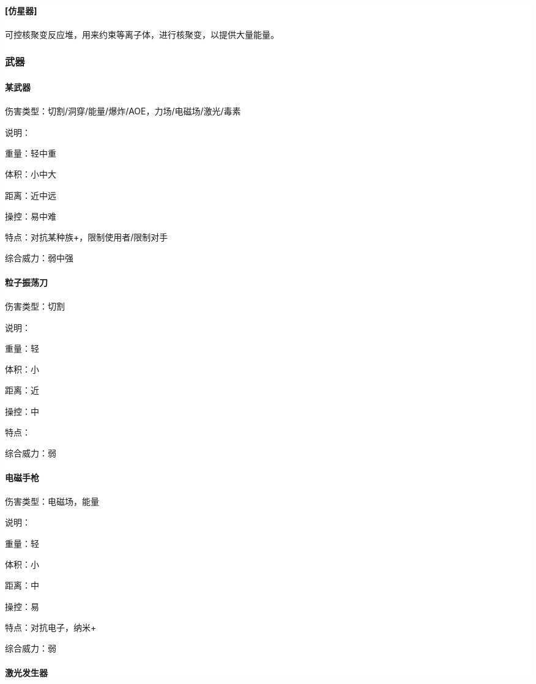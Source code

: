 #### \[仿星器\]

可控核聚变反应堆，用来约束等离子体，进行核聚变，以提供大量能量。

### 武器

#### 某武器

伤害类型：切割/洞穿/能量/爆炸/AOE，力场/电磁场/激光/毒素

说明：

重量：轻中重

体积：小中大

距离：近中远

操控：易中难

特点：对抗某种族+，限制使用者/限制对手

综合威力：弱中强

#### 粒子振荡刀

伤害类型：切割

说明：

重量：轻

体积：小

距离：近

操控：中

特点：

综合威力：弱

#### 电磁手枪

伤害类型：电磁场，能量

说明：

重量：轻

体积：小

距离：中

操控：易

特点：对抗电子，纳米+

综合威力：弱

####  激光发生器
